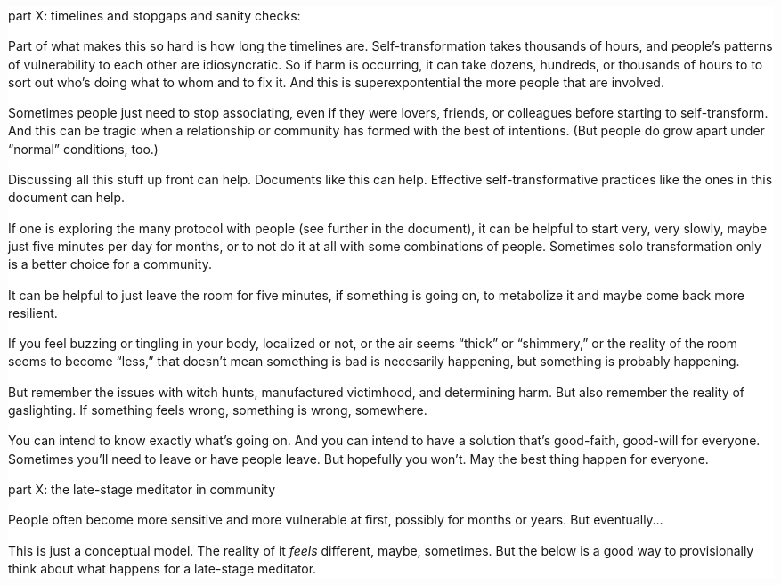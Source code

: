 
part X: timelines and stopgaps and sanity checks:

Part of what makes this so hard is how long the timelines are. Self-transformation takes thousands of hours, and
people’s patterns of vulnerability to each other are idiosyncratic. So if harm is occurring, it can take dozens,
hundreds, or thousands of hours to to sort out who’s doing what to whom and to fix it. And this is superexpontential the
more people that are involved.

Sometimes people just need to stop associating, even if they were lovers, friends, or colleagues before starting to
self-transform. And this can be tragic when a relationship or community has formed with the best of intentions. (But
people do grow apart under “normal” conditions, too.)

Discussing all this stuff up front can help. Documents like this can help. Effective self-transformative practices like
the ones in this document can help.

If one is exploring the many protocol with people (see further in the document), it can be helpful to start very, very
slowly, maybe just five minutes per day for months, or to not do it at all with some combinations of people. Sometimes
solo transformation only is a better choice for a community.

It can be helpful to just leave the room for five minutes, if something is going on, to metabolize it and maybe come
back more resilient.

If you feel buzzing or tingling in your body, localized or not, or the air seems “thick” or “shimmery,” or the reality
of the room seems to become “less,” that doesn’t mean something is bad is necesarily happening, but something is
probably happening.

But remember the issues with witch hunts, manufactured victimhood, and determining harm. But also remember the reality
of gaslighting. If something feels wrong, something is wrong, somewhere.

You can intend to know exactly what’s going on. And you can intend to have a solution that’s good-faith, good-will for
everyone. Sometimes you’ll need to leave or have people leave. But hopefully you won’t. May the best thing happen for
everyone.


part X: the late-stage meditator in community

People often become more sensitive and more vulnerable at first, possibly for months or years. But eventually…

This is just a conceptual model. The reality of it *feels* different, maybe, sometimes. But the below is a good way to
provisionally think about what happens for a late-stage meditator.
